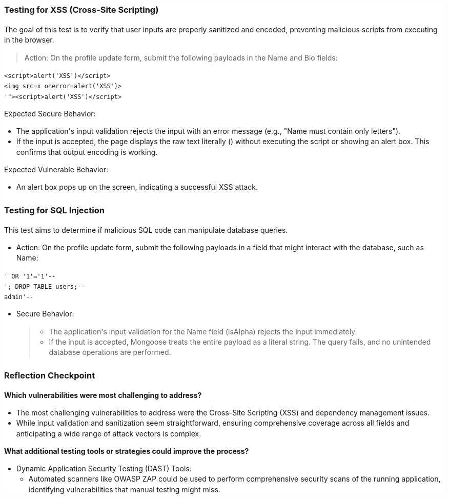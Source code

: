 ### Testing for XSS (Cross-Site Scripting)
The goal of this test is to verify that user inputs are properly sanitized and encoded, preventing malicious scripts from executing in the browser.
>  Action: On the profile update form, submit the following payloads in the Name and Bio fields:

```
<script>alert('XSS')</script>
<img src=x onerror=alert('XSS')>
'"><script>alert('XSS')</script>
```

Expected Secure Behavior:
* The application's input validation rejects the input with an error message (e.g., "Name must contain only letters").
* If the input is accepted, the page displays the raw text literally (<script>alert('XSS')</script>) without executing the script or showing an alert box. This confirms that output encoding is working.

Expected Vulnerable Behavior:
* An alert box pops up on the screen, indicating a successful XSS attack.

### Testing for SQL Injection
This test aims to determine if malicious SQL code can manipulate database queries.
- Action: On the profile update form, submit the following payloads in a field that might interact with the database, such as Name:
```
' OR '1'='1'--
'; DROP TABLE users;--
admin'--
```

* Secure Behavior:
    > - The application's input validation for the Name field (isAlpha) rejects the input immediately.
    > - If the input is accepted, Mongoose treats the entire payload as a literal string. The query fails, and no unintended database operations are performed.

### Reflection Checkpoint
**Which vulnerabilities were most challenging to address?**
* The most challenging vulnerabilities to address were the Cross-Site Scripting (XSS) and dependency management issues. 
* While input validation and sanitization seem straightforward, ensuring comprehensive coverage across all fields and anticipating a wide range of attack vectors is complex. 

**What additional testing tools or strategies could improve the process?**
* Dynamic Application Security Testing (DAST) Tools:
    * Automated scanners like OWASP ZAP could be used to perform comprehensive security scans of the running application, identifying vulnerabilities that manual testing might miss.